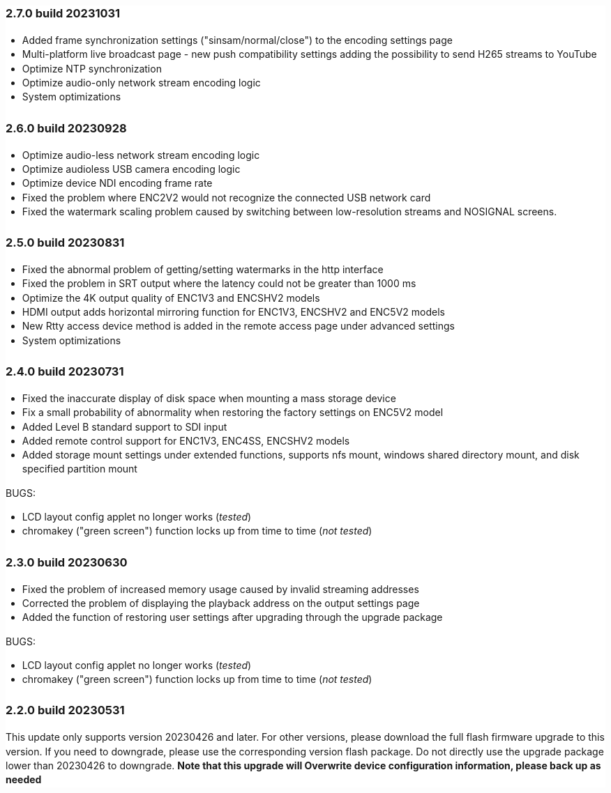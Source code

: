 ### 2.7.0 build 20231031
* Added frame synchronization settings ("sinsam/normal/close") to the encoding settings page
* Multi-platform live broadcast page - new push compatibility settings adding the possibility to send H265 streams to YouTube
* Optimize NTP synchronization
* Optimize audio-only network stream encoding logic
* System optimizations

### 2.6.0 build 20230928
* Optimize audio-less network stream encoding logic
* Optimize audioless USB camera encoding logic
* Optimize device NDI encoding frame rate
* Fixed the problem where ENC2V2 would not recognize the connected USB network card
* Fixed the watermark scaling problem caused by switching between low-resolution streams and NOSIGNAL screens.

### 2.5.0 build 20230831
* Fixed the abnormal problem of getting/setting watermarks in the http interface
* Fixed the problem in SRT output where the latency could not be greater than 1000 ms
* Optimize the 4K output quality of ENC1V3 and ENCSHV2 models
* HDMI output adds horizontal mirroring function for ENC1V3, ENCSHV2 and ENC5V2 models
* New Rtty access device method is added in the remote access page under advanced settings
* System optimizations

### 2.4.0 build 20230731
* Fixed the inaccurate display of disk space when mounting a mass storage device
* Fix a small probability of abnormality when restoring the factory settings on ENC5V2 model
* Added Level B standard support to SDI input
* Added remote control support for ENC1V3, ENC4SS, ENCSHV2 models
* Added storage mount settings under extended functions, supports nfs mount, windows shared directory mount, and disk specified partition mount

BUGS: 
* LCD layout config applet no longer works (*tested*)
* chromakey ("green screen") function locks up from time to time (*not tested*)


### 2.3.0 build 20230630
* Fixed the problem of increased memory usage caused by invalid streaming addresses
* Corrected the problem of displaying the playback address on the output settings page
* Added the function of restoring user settings after upgrading through the upgrade package

BUGS: 
* LCD layout config applet no longer works (*tested*)
* chromakey ("green screen") function locks up from time to time (*not tested*)

### 2.2.0 build 20230531
This update only supports version 20230426 and later. For other versions, please download the full flash firmware upgrade to this version. If you need to downgrade, please use the corresponding version flash package. Do not directly use the upgrade package lower than 20230426 to downgrade. **Note that this upgrade will Overwrite device configuration information, please back up as needed**
